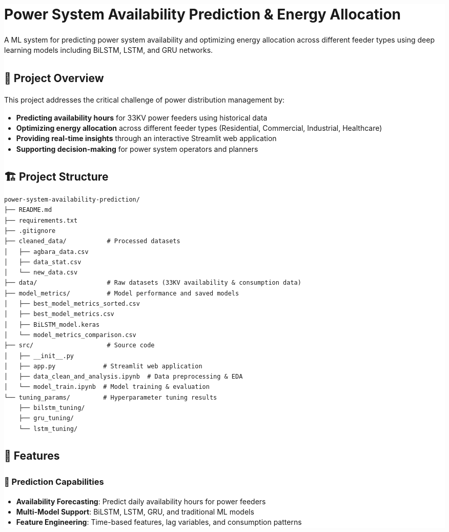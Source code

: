 # Power System Availability Prediction & Energy Allocation

A ML system for predicting power system availability and optimizing energy allocation across different feeder types using deep learning models including BiLSTM, LSTM, and GRU networks.

## 🎯 Project Overview

This project addresses the critical challenge of power distribution management by:
- **Predicting availability hours** for 33KV power feeders using historical data
- **Optimizing energy allocation** across different feeder types (Residential, Commercial, Industrial, Healthcare)
- **Providing real-time insights** through an interactive Streamlit web application
- **Supporting decision-making** for power system operators and planners

## 🏗️ Project Structure

```
power-system-availability-prediction/
├── README.md
├── requirements.txt
├── .gitignore
├── cleaned_data/           # Processed datasets
│   ├── agbara_data.csv
│   ├── data_stat.csv
│   └── new_data.csv
├── data/                   # Raw datasets (33KV availability & consumption data)
├── model_metrics/          # Model performance and saved models
│   ├── best_model_metrics_sorted.csv
│   ├── best_model_metrics.csv
│   ├── BiLSTM_model.keras
│   └── model_metrics_comparison.csv
├── src/                    # Source code
│   ├── __init__.py
│   ├── app.py             # Streamlit web application
│   ├── data_clean_and_analysis.ipynb  # Data preprocessing & EDA
│   └── model_train.ipynb  # Model training & evaluation
└── tuning_params/         # Hyperparameter tuning results
    ├── bilstm_tuning/
    ├── gru_tuning/
    └── lstm_tuning/
```

## 🚀 Features

### 🔮 Prediction Capabilities
- **Availability Forecasting**: Predict daily availability hours for power feeders
- **Multi-Model Support**: BiLSTM, LSTM, GRU, and traditional ML models
- **Feature Engineering**: Time-based features, lag variables, and consumption patterns
